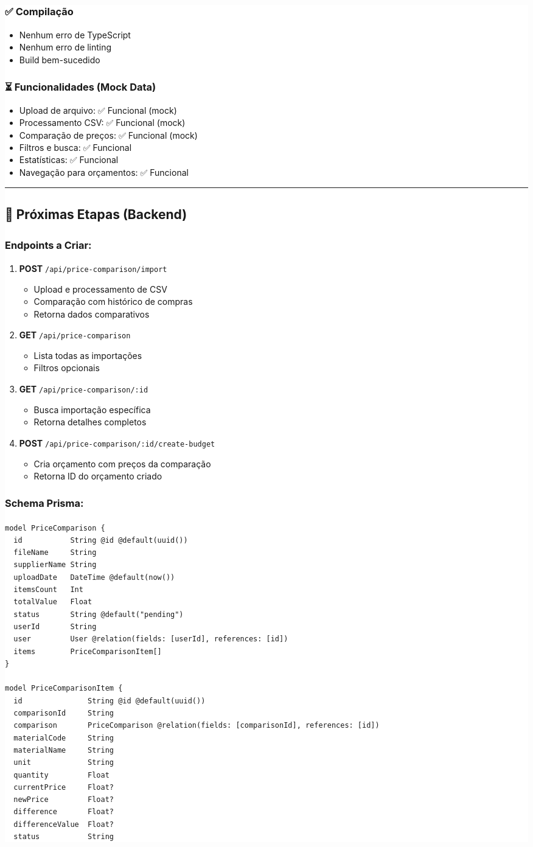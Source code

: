 ### ✅ **Compilação**
- Nenhum erro de TypeScript
- Nenhum erro de linting
- Build bem-sucedido

### ⏳ **Funcionalidades (Mock Data)**
- Upload de arquivo: ✅ Funcional (mock)
- Processamento CSV: ✅ Funcional (mock)
- Comparação de preços: ✅ Funcional (mock)
- Filtros e busca: ✅ Funcional
- Estatísticas: ✅ Funcional
- Navegação para orçamentos: ✅ Funcional

---

## 🔌 Próximas Etapas (Backend)

### **Endpoints a Criar:**

1. **POST** `/api/price-comparison/import`
   - Upload e processamento de CSV
   - Comparação com histórico de compras
   - Retorna dados comparativos

2. **GET** `/api/price-comparison`
   - Lista todas as importações
   - Filtros opcionais

3. **GET** `/api/price-comparison/:id`
   - Busca importação específica
   - Retorna detalhes completos

4. **POST** `/api/price-comparison/:id/create-budget`
   - Cria orçamento com preços da comparação
   - Retorna ID do orçamento criado

### **Schema Prisma:**
```prisma
model PriceComparison {
  id           String @id @default(uuid())
  fileName     String
  supplierName String
  uploadDate   DateTime @default(now())
  itemsCount   Int
  totalValue   Float
  status       String @default("pending")
  userId       String
  user         User @relation(fields: [userId], references: [id])
  items        PriceComparisonItem[]
}

model PriceComparisonItem {
  id               String @id @default(uuid())
  comparisonId     String
  comparison       PriceComparison @relation(fields: [comparisonId], references: [id])
  materialCode     String
  materialName     String
  unit             String
  quantity         Float
  currentPrice     Float?
  newPrice         Float?
  difference       Float?
  differenceValue  Float?
  status           String
```